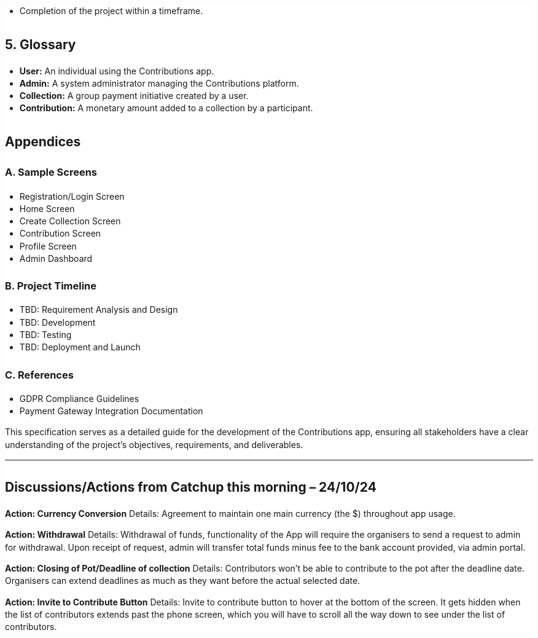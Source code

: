 - Completion of the project within a timeframe.

## 5. Glossary

- **User:** An individual using the Contributions app.
- **Admin:** A system administrator managing the Contributions platform.
- **Collection:** A group payment initiative created by a user.
- **Contribution:** A monetary amount added to a collection by a participant.

## Appendices

### A. Sample Screens

- Registration/Login Screen
- Home Screen
- Create Collection Screen
- Contribution Screen
- Profile Screen
- Admin Dashboard

### B. Project Timeline

- TBD: Requirement Analysis and Design
- TBD: Development
- TBD: Testing
- TBD: Deployment and Launch

### C. References

- GDPR Compliance Guidelines
- Payment Gateway Integration Documentation

This specification serves as a detailed guide for the development of the Contributions app, ensuring all stakeholders have a clear understanding of the project’s objectives, requirements, and deliverables.

--------------------

## Discussions/Actions from Catchup this morning – 24/10/24

**Action: Currency Conversion**
Details: Agreement to maintain one main currency (the $) throughout app usage.

**Action: Withdrawal**
Details: Withdrawal of funds, functionality of the App will require the organisers to send a request to admin for withdrawal. Upon receipt of request, admin will transfer total funds minus fee to the bank account provided, via admin portal.

**Action: Closing of Pot/Deadline of collection**
Details: Contributors won’t be able to contribute to the pot after the deadline date. Organisers can extend deadlines as much as they want before the actual selected date.

**Action: Invite to Contribute Button**
Details: Invite to contribute button to hover at the bottom of the screen. It gets hidden when the list of contributors extends past the phone screen, which you will have to scroll all the way down to see under the list of contributors.
